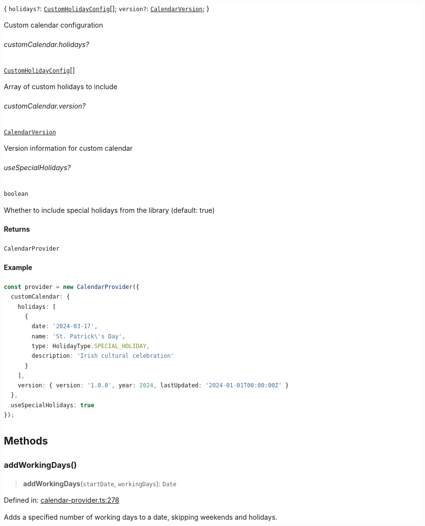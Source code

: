 \{ `holidays?`: [`CustomHolidayConfig`](../interfaces/CustomHolidayConfig.md)[]; `version?`: [`CalendarVersion`](../interfaces/CalendarVersion.md); \}

Custom calendar configuration

###### customCalendar.holidays?

[`CustomHolidayConfig`](../interfaces/CustomHolidayConfig.md)[]

Array of custom holidays to include

###### customCalendar.version?

[`CalendarVersion`](../interfaces/CalendarVersion.md)

Version information for custom calendar

###### useSpecialHolidays?

`boolean`

Whether to include special holidays from the library (default: true)

#### Returns

`CalendarProvider`

#### Example

```typescript
const provider = new CalendarProvider({
  customCalendar: {
    holidays: [
      {
        date: '2024-03-17',
        name: 'St. Patrick\'s Day',
        type: HolidayType.SPECIAL_HOLIDAY,
        description: 'Irish cultural celebration'
      }
    ],
    version: { version: '1.0.0', year: 2024, lastUpdated: '2024-01-01T00:00:00Z' }
  },
  useSpecialHolidays: true
});
```

## Methods

### addWorkingDays()

> **addWorkingDays**(`startDate`, `workingDays`): `Date`

Defined in: [calendar-provider.ts:278](https://github.com/epilot-dev/switching-deadlines/blob/6764c18ea2525d949c8b9824eea28bc98b53665e/src/calendar-provider.ts#L278)

Adds a specified number of working days to a date, skipping weekends and holidays.
